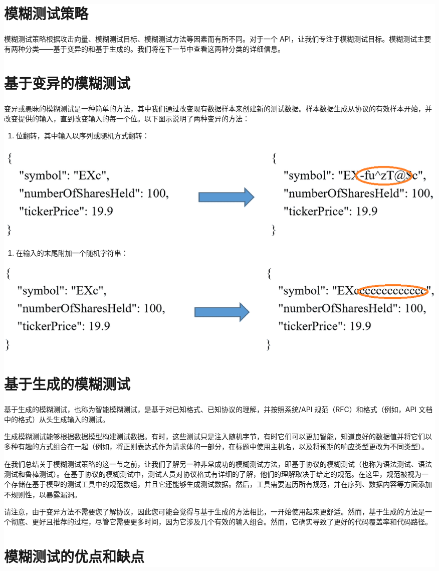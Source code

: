 # 模糊测试策略

模糊测试策略根据攻击向量、模糊测试目标、模糊测试方法等因素而有所不同。对于一个 API，让我们专注于模糊测试目标。模糊测试主要有两种分类——基于变异的和基于生成的。我们将在下一节中查看这两种分类的详细信息。

# 基于变异的模糊测试

变异或愚昧的模糊测试是一种简单的方法，其中我们通过改变现有数据样本来创建新的测试数据。样本数据生成从协议的有效样本开始，并改变提供的输入，直到改变输入的每一个位。以下图示说明了两种变异的方法：

1.  位翻转，其中输入以序列或随机方式翻转：

![图片](img/6a659ec3-f090-401b-8bdd-2afa8a1b3902.png)

1.  在输入的末尾附加一个随机字符串：

![图片](img/f0da69fb-586b-44bd-a833-0aa84fa420e4.png)

# 基于生成的模糊测试

基于生成的模糊测试，也称为智能模糊测试，是基于对已知格式、已知协议的理解，并按照系统/API 规范（RFC）和格式（例如，API 文档中的格式）从头生成输入的测试。

生成模糊测试能够根据数据模型构建测试数据。有时，这些测试只是注入随机字节，有时它们可以更加智能，知道良好的数据值并将它们以多种有趣的方式组合在一起（例如，将正则表达式作为请求体的一部分，在标题中使用主机名，以及将预期的响应类型更改为不同类型）。

在我们总结关于模糊测试策略的这一节之前，让我们了解另一种非常成功的模糊测试方法，即基于协议的模糊测试（也称为语法测试、语法测试和鲁棒测试）。在基于协议的模糊测试中，测试人员对协议格式有详细的了解，他们的理解取决于给定的规范。在这里，规范被视为一个存储在基于模型的测试工具中的规范数组，并且它还能够生成测试数据。然后，工具需要遍历所有规范，并在序列、数据内容等方面添加不规则性，以暴露漏洞。

请注意，由于变异方法不需要您了解协议，因此您可能会觉得与基于生成的方法相比，一开始使用起来更舒适。然而，基于生成的方法是一个彻底、更好且推荐的过程，尽管它需要更多时间，因为它涉及几个有效的输入组合。然而，它确实导致了更好的代码覆盖率和代码路径。

# 模糊测试的优点和缺点
